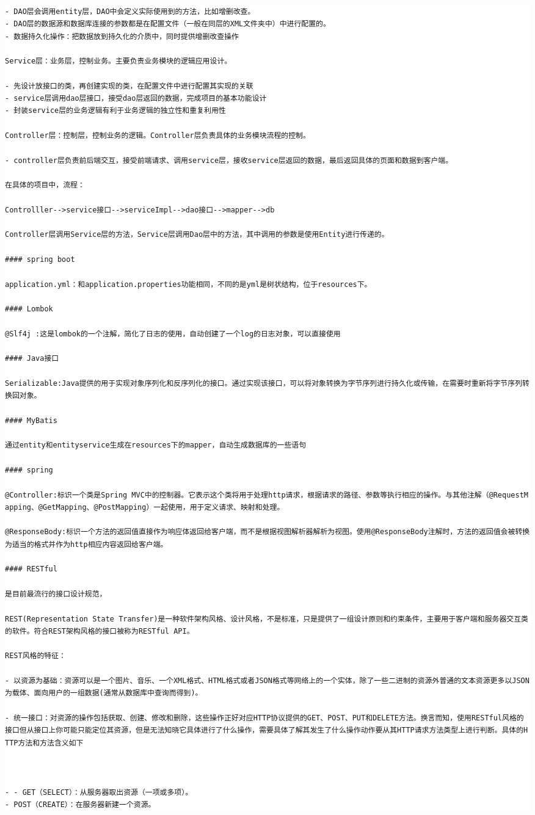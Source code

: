  ```
- DAO层会调用entity层，DAO中会定义实际使用到的方法，比如增删改查。
- DAO层的数据源和数据库连接的参数都是在配置文件（一般在同层的XML文件夹中）中进行配置的。
- 数据持久化操作：把数据放到持久化的介质中，同时提供增删改查操作

Service层：业务层，控制业务。主要负责业务模块的逻辑应用设计。

- 先设计放接口的类，再创建实现的类，在配置文件中进行配置其实现的关联
- service层调用dao层接口，接受dao层返回的数据，完成项目的基本功能设计
- 封装service层的业务逻辑有利于业务逻辑的独立性和重复利用性

Controller层：控制层，控制业务的逻辑。Controller层负责具体的业务模块流程的控制。

- controller层负责前后端交互，接受前端请求、调用service层，接收service层返回的数据，最后返回具体的页面和数据到客户端。

在具体的项目中，流程：

Controlller-->service接口-->serviceImpl-->dao接口-->mapper-->db

Controller层调用Service层的方法，Service层调用Dao层中的方法，其中调用的参数是使用Entity进行传递的。

#### spring boot

application.yml：和application.properties功能相同，不同的是yml是树状结构，位于resources下。

#### Lombok

@Slf4j :这是lombok的一个注解，简化了日志的使用，自动创建了一个log的日志对象，可以直接使用

#### Java接口

Serializable:Java提供的用于实现对象序列化和反序列化的接口。通过实现该接口，可以将对象转换为字节序列进行持久化或传输，在需要时重新将字节序列转换回对象。

#### MyBatis

通过entity和entityservice生成在resources下的mapper，自动生成数据库的一些语句

#### spring

@Controller:标识一个类是Spring MVC中的控制器。它表示这个类将用于处理http请求，根据请求的路径、参数等执行相应的操作。与其他注解（@RequestMapping、@GetMapping、@PostMapping）一起使用，用于定义请求、映射和处理。

@ResponseBody:标识一个方法的返回值直接作为响应体返回给客户端，而不是根据视图解析器解析为视图。使用@ResponseBody注解时，方法的返回值会被转换为适当的格式并作为http相应内容返回给客户端。

#### RESTful

是目前最流行的接口设计规范，

REST(Representation State Transfer)是一种软件架构风格、设计风格，不是标准，只是提供了一组设计原则和约束条件，主要用于客户端和服务器交互类的软件。符合REST架构风格的接口被称为RESTful API。

REST风格的特征：

- 以资源为基础：资源可以是一个图片、音乐、一个XML格式、HTML格式或者JSON格式等网络上的一个实体，除了一些二进制的资源外普通的文本资源更多以JSON为载体、面向用户的一组数据(通常从数据库中查询而得到)。

- 统一接口：对资源的操作包括获取、创建、修改和删除，这些操作正好对应HTTP协议提供的GET、POST、PUT和DELETE方法。换言而知，使用RESTful风格的接口但从接口上你可能只能定位其资源，但是无法知晓它具体进行了什么操作，需要具体了解其发生了什么操作动作要从其HTTP请求方法类型上进行判断。具体的HTTP方法和方法含义如下

  

- - GET（SELECT）：从服务器取出资源（一项或多项）。
  - POST（CREATE）：在服务器新建一个资源。
  ```